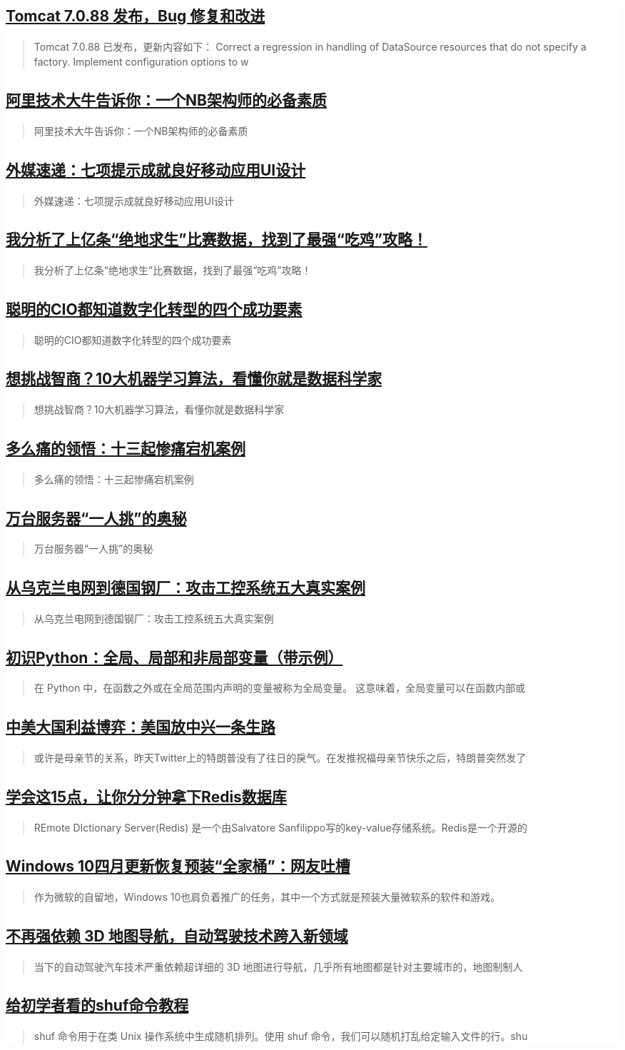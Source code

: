 ## [Tomcat 7.0.88 发布，Bug 修复和改进](https://www.oschina.net/news/96044/tomcat-7-0-88)
 > Tomcat 7.0.88 已发布，更新内容如下： Correct a regression in handling of DataSource resources that do not specify a factory. Implement configuration options to w
 ## [阿里技术大牛告诉你：一个NB架构师的必备素质](http://news.51cto.com/art/201805/573262.htm)
 > 阿里技术大牛告诉你：一个NB架构师的必备素质
 ## [外媒速递：七项提示成就良好移动应用UI设计](http://zhuanlan.51cto.com/art/201805/573260.htm)
 > 外媒速递：七项提示成就良好移动应用UI设计
 ## [我分析了上亿条“绝地求生”比赛数据，找到了最强“吃鸡”攻略！](http://bigdata.51cto.com/art/201805/573261.htm)
 > 我分析了上亿条“绝地求生”比赛数据，找到了最强“吃鸡”攻略！
 ## [聪明的CIO都知道数字化转型的四个成功要素](http://www.cioage.com/art/201805/573182.htm)
 > 聪明的CIO都知道数字化转型的四个成功要素
 ## [想挑战智商？10大机器学习算法，看懂你就是数据科学家](http://ai.51cto.com/art/201805/573205.htm)
 > 想挑战智商？10大机器学习算法，看懂你就是数据科学家
 ## [多么痛的领悟：十三起惨痛宕机案例](http://server.51cto.com/Solution-573181.htm)
 > 多么痛的领悟：十三起惨痛宕机案例
 ## [万台服务器“一人挑”的奥秘](http://zhuanlan.51cto.com/art/201805/573158.htm)
 > 万台服务器“一人挑”的奥秘
 ## [从乌克兰电网到德国钢厂：攻击工控系统五大真实案例](http://netsecurity.51cto.com/art/201805/573204.htm)
 > 从乌克兰电网到德国钢厂：攻击工控系统五大真实案例
 ## [初识Python：全局、局部和非局部变量（带示例）](http://developer.51cto.com/art/201805/573282.htm)
 > 在 Python 中，在函数之外或在全局范围内声明的变量被称为全局变量。 这意味着，全局变量可以在函数内部或
 ## [中美大国利益博弈：美国放中兴一条生路](http://news.51cto.com/art/201805/573281.htm)
 > 或许是母亲节的关系，昨天Twitter上的特朗普没有了往日的戾气。在发推祝福母亲节快乐之后，特朗普突然发了
 ## [学会这15点，让你分分钟拿下Redis数据库](http://stor.51cto.com/art/201805/573283.htm)
 > REmote DIctionary Server(Redis) 是一个由Salvatore Sanfilippo写的key-value存储系统。Redis是一个开源的
 ## [Windows 10四月更新恢复预装“全家桶”：网友吐槽](http://news.51cto.com/art/201805/573280.htm)
 > 作为微软的自留地，Windows 10也肩负着推广的任务，其中一个方式就是预装大量微软系的软件和游戏。
 ## [不再强依赖 3D 地图导航，自动驾驶技术跨入新领域](http://news.51cto.com/art/201805/573278.htm)
 > 当下的自动驾驶汽车技术严重依赖超详细的 3D 地图进行导航，几乎所有地图都是针对主要城市的，地图制制人
 ## [给初学者看的shuf命令教程](http://os.51cto.com/art/201805/573277.htm)
 > shuf 命令用于在类 Unix 操作系统中生成随机排列。使用 shuf 命令，我们可以随机打乱给定输入文件的行。shu